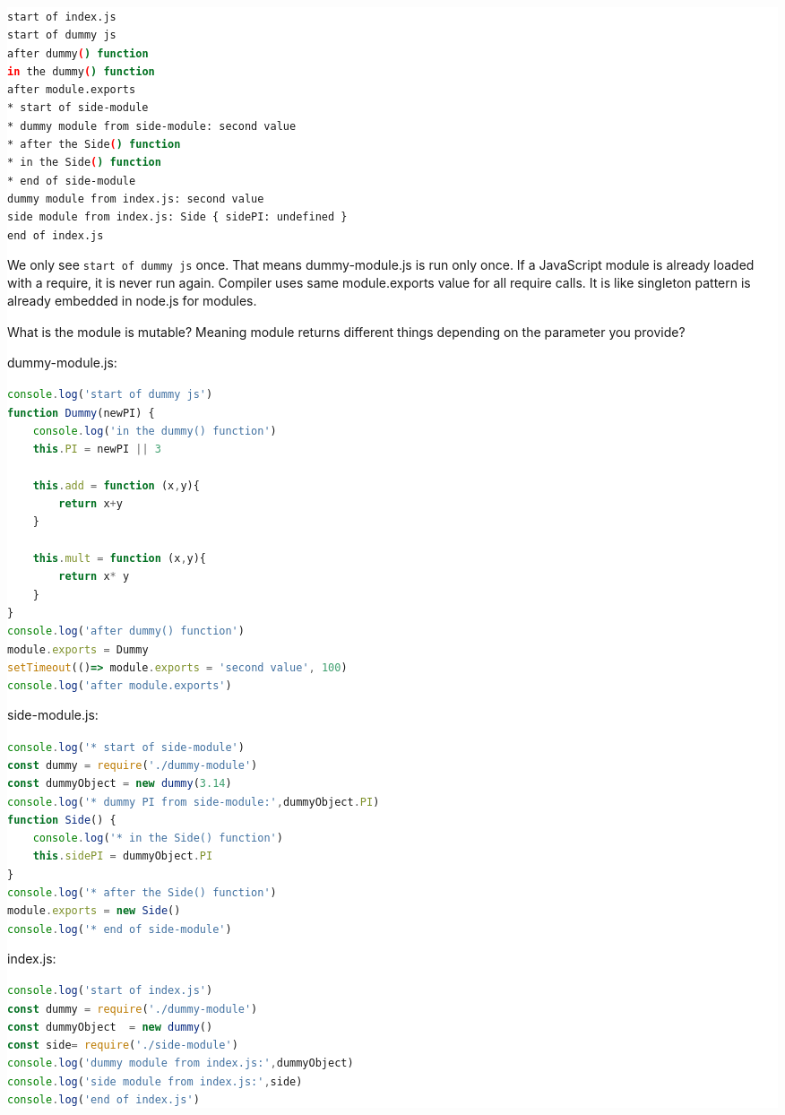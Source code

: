 ```bash
start of index.js
start of dummy js
after dummy() function
in the dummy() function
after module.exports
* start of side-module
* dummy module from side-module: second value
* after the Side() function
* in the Side() function
* end of side-module
dummy module from index.js: second value
side module from index.js: Side { sidePI: undefined }
end of index.js
```

We only see `start of dummy js` once. That means dummy-module.js is run only once. If a JavaScript module is already loaded with a require, it is never run again. Compiler uses same module.exports value for all require calls. It is like singleton pattern is already embedded in node.js for modules.

What is the module is mutable? Meaning module returns different things depending on the parameter you provide? 

dummy-module.js:
```javascript
console.log('start of dummy js')
function Dummy(newPI) {
	console.log('in the dummy() function')
	this.PI = newPI || 3

	this.add = function (x,y){
		return x+y
	}

	this.mult = function (x,y){
		return x* y
	}
}
console.log('after dummy() function')
module.exports = Dummy
setTimeout(()=> module.exports = 'second value', 100)
console.log('after module.exports')
```
side-module.js:
```javascript
console.log('* start of side-module')
const dummy = require('./dummy-module')
const dummyObject = new dummy(3.14)
console.log('* dummy PI from side-module:',dummyObject.PI)
function Side() {
	console.log('* in the Side() function')
	this.sidePI = dummyObject.PI
}
console.log('* after the Side() function')
module.exports = new Side()
console.log('* end of side-module')
```
index.js:
```javascript
console.log('start of index.js')
const dummy = require('./dummy-module')
const dummyObject  = new dummy()
const side= require('./side-module')
console.log('dummy module from index.js:',dummyObject)
console.log('side module from index.js:',side)
console.log('end of index.js')
```